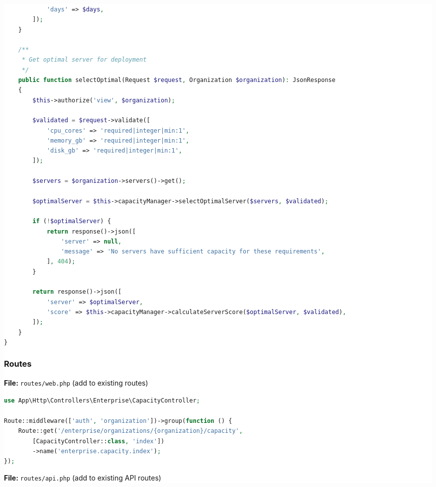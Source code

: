 ```php
            'days' => $days,
        ]);
    }

    /**
     * Get optimal server for deployment
     */
    public function selectOptimal(Request $request, Organization $organization): JsonResponse
    {
        $this->authorize('view', $organization);

        $validated = $request->validate([
            'cpu_cores' => 'required|integer|min:1',
            'memory_gb' => 'required|integer|min:1',
            'disk_gb' => 'required|integer|min:1',
        ]);

        $servers = $organization->servers()->get();

        $optimalServer = $this->capacityManager->selectOptimalServer($servers, $validated);

        if (!$optimalServer) {
            return response()->json([
                'server' => null,
                'message' => 'No servers have sufficient capacity for these requirements',
            ], 404);
        }

        return response()->json([
            'server' => $optimalServer,
            'score' => $this->capacityManager->calculateServerScore($optimalServer, $validated),
        ]);
    }
}
```

### Routes

**File:** `routes/web.php` (add to existing routes)

```php
use App\Http\Controllers\Enterprise\CapacityController;

Route::middleware(['auth', 'organization'])->group(function () {
    Route::get('/enterprise/organizations/{organization}/capacity',
        [CapacityController::class, 'index'])
        ->name('enterprise.capacity.index');
});
```

**File:** `routes/api.php` (add to existing API routes)
